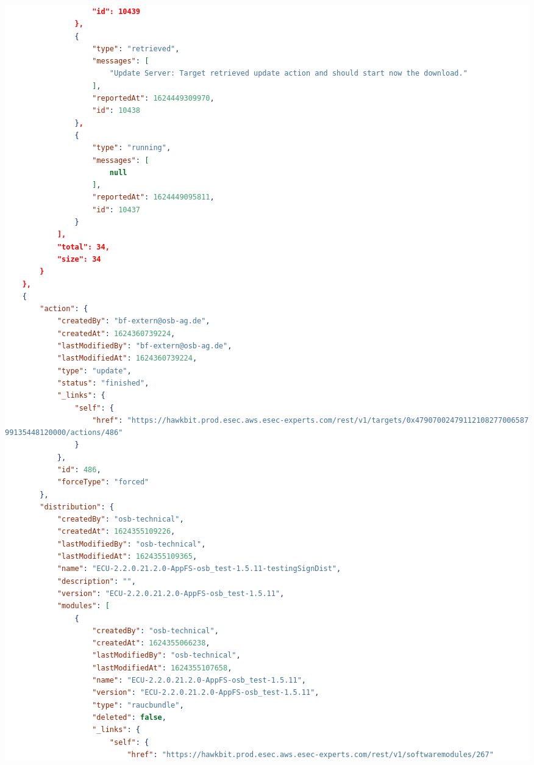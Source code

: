 ```json
                    "id": 10439
                },
                {
                    "type": "retrieved",
                    "messages": [
                        "Update Server: Target retrieved update action and should start now the download."
                    ],
                    "reportedAt": 1624449309970,
                    "id": 10438
                },
                {
                    "type": "running",
                    "messages": [
                        null
                    ],
                    "reportedAt": 1624449095811,
                    "id": 10437
                }
            ],
            "total": 34,
            "size": 34
        }
    },
    {
        "action": {
            "createdBy": "bf-extern@osb-ag.de",
            "createdAt": 1624360739224,
            "lastModifiedBy": "bf-extern@osb-ag.de",
            "lastModifiedAt": 1624360739224,
            "type": "update",
            "status": "finished",
            "_links": {
                "self": {
                    "href": "https://hawkbit.prod.esec.aws.esec-experts.com/rest/v1/targets/0x4790700247911210827700658799135448120000/actions/486"
                }
            },
            "id": 486,
            "forceType": "forced"
        },
        "distribution": {
            "createdBy": "osb-technical",
            "createdAt": 1624355109226,
            "lastModifiedBy": "osb-technical",
            "lastModifiedAt": 1624355109365,
            "name": "ECU-2.2.0.21.2.0-AppFS-osb_test-1.5.11-testingSignDist",
            "description": "",
            "version": "ECU-2.2.0.21.2.0-AppFS-osb_test-1.5.11",
            "modules": [
                {
                    "createdBy": "osb-technical",
                    "createdAt": 1624355066238,
                    "lastModifiedBy": "osb-technical",
                    "lastModifiedAt": 1624355107658,
                    "name": "ECU-2.2.0.21.2.0-AppFS-osb_test-1.5.11",
                    "version": "ECU-2.2.0.21.2.0-AppFS-osb_test-1.5.11",
                    "type": "raucbundle",
                    "deleted": false,
                    "_links": {
                        "self": {
                            "href": "https://hawkbit.prod.esec.aws.esec-experts.com/rest/v1/softwaremodules/267"
```